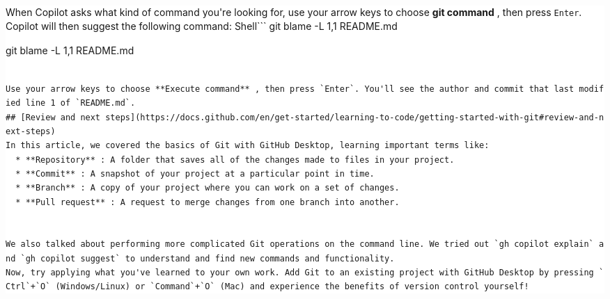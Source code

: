 When Copilot asks what kind of command you're looking for, use your arrow keys to choose **git command** , then press `Enter`. Copilot will then suggest the following command:
Shell```
git blame -L 1,1 README.md

```
```
git blame -L 1,1 README.md

```

Use your arrow keys to choose **Execute command** , then press `Enter`. You'll see the author and commit that last modified line 1 of `README.md`.
## [Review and next steps](https://docs.github.com/en/get-started/learning-to-code/getting-started-with-git#review-and-next-steps)
In this article, we covered the basics of Git with GitHub Desktop, learning important terms like:
  * **Repository** : A folder that saves all of the changes made to files in your project.
  * **Commit** : A snapshot of your project at a particular point in time.
  * **Branch** : A copy of your project where you can work on a set of changes.
  * **Pull request** : A request to merge changes from one branch into another.


We also talked about performing more complicated Git operations on the command line. We tried out `gh copilot explain` and `gh copilot suggest` to understand and find new commands and functionality.
Now, try applying what you've learned to your own work. Add Git to an existing project with GitHub Desktop by pressing `Ctrl`+`O` (Windows/Linux) or `Command`+`O` (Mac) and experience the benefits of version control yourself!
